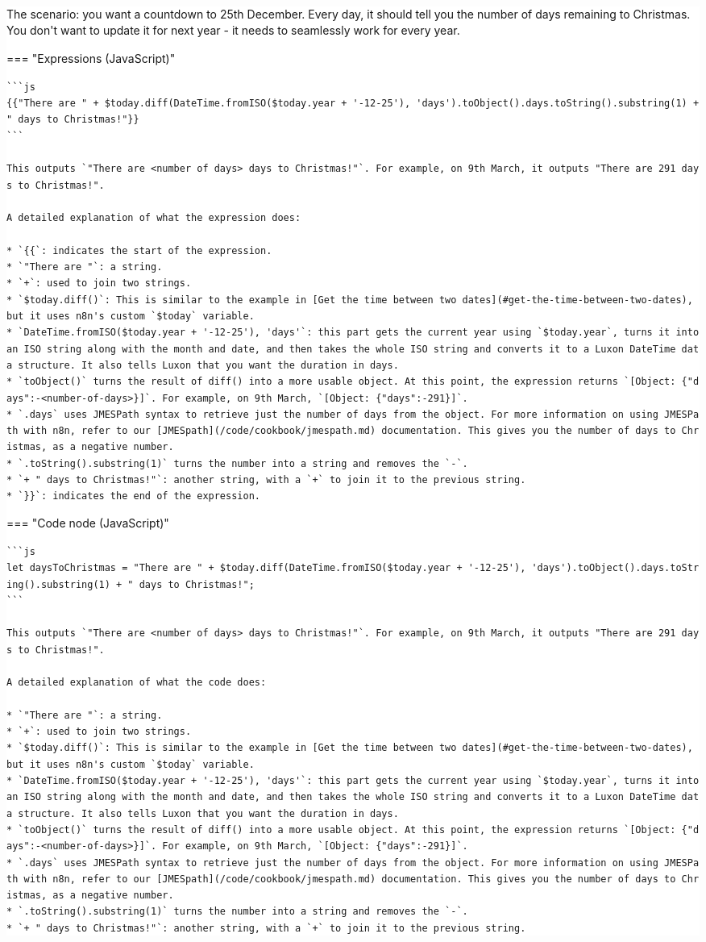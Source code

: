 The scenario: you want a countdown to 25th December. Every day, it should tell you the number of days remaining to Christmas. You don't want to update it for next year - it needs to seamlessly work for every year.

=== "Expressions (JavaScript)"

	```js
	{{"There are " + $today.diff(DateTime.fromISO($today.year + '-12-25'), 'days').toObject().days.toString().substring(1) + " days to Christmas!"}}
	```

	This outputs `"There are <number of days> days to Christmas!"`. For example, on 9th March, it outputs "There are 291 days to Christmas!".

	A detailed explanation of what the expression does:

	* `{{`: indicates the start of the expression.
	* `"There are "`: a string. 
	* `+`: used to join two strings.
	* `$today.diff()`: This is similar to the example in [Get the time between two dates](#get-the-time-between-two-dates), but it uses n8n's custom `$today` variable.
	* `DateTime.fromISO($today.year + '-12-25'), 'days'`: this part gets the current year using `$today.year`, turns it into an ISO string along with the month and date, and then takes the whole ISO string and converts it to a Luxon DateTime data structure. It also tells Luxon that you want the duration in days.
	* `toObject()` turns the result of diff() into a more usable object. At this point, the expression returns `[Object: {"days":-<number-of-days>}]`. For example, on 9th March, `[Object: {"days":-291}]`.
	* `.days` uses JMESPath syntax to retrieve just the number of days from the object. For more information on using JMESPath with n8n, refer to our [JMESpath](/code/cookbook/jmespath.md) documentation. This gives you the number of days to Christmas, as a negative number.
	* `.toString().substring(1)` turns the number into a string and removes the `-`.
	* `+ " days to Christmas!"`: another string, with a `+` to join it to the previous string.
	* `}}`: indicates the end of the expression.

=== "Code node (JavaScript)"

	```js
	let daysToChristmas = "There are " + $today.diff(DateTime.fromISO($today.year + '-12-25'), 'days').toObject().days.toString().substring(1) + " days to Christmas!";
	```

	This outputs `"There are <number of days> days to Christmas!"`. For example, on 9th March, it outputs "There are 291 days to Christmas!".

	A detailed explanation of what the code does:

	* `"There are "`: a string. 
	* `+`: used to join two strings.
	* `$today.diff()`: This is similar to the example in [Get the time between two dates](#get-the-time-between-two-dates), but it uses n8n's custom `$today` variable.
	* `DateTime.fromISO($today.year + '-12-25'), 'days'`: this part gets the current year using `$today.year`, turns it into an ISO string along with the month and date, and then takes the whole ISO string and converts it to a Luxon DateTime data structure. It also tells Luxon that you want the duration in days.
	* `toObject()` turns the result of diff() into a more usable object. At this point, the expression returns `[Object: {"days":-<number-of-days>}]`. For example, on 9th March, `[Object: {"days":-291}]`.
	* `.days` uses JMESPath syntax to retrieve just the number of days from the object. For more information on using JMESPath with n8n, refer to our [JMESpath](/code/cookbook/jmespath.md) documentation. This gives you the number of days to Christmas, as a negative number.
	* `.toString().substring(1)` turns the number into a string and removes the `-`.
	* `+ " days to Christmas!"`: another string, with a `+` to join it to the previous string.
